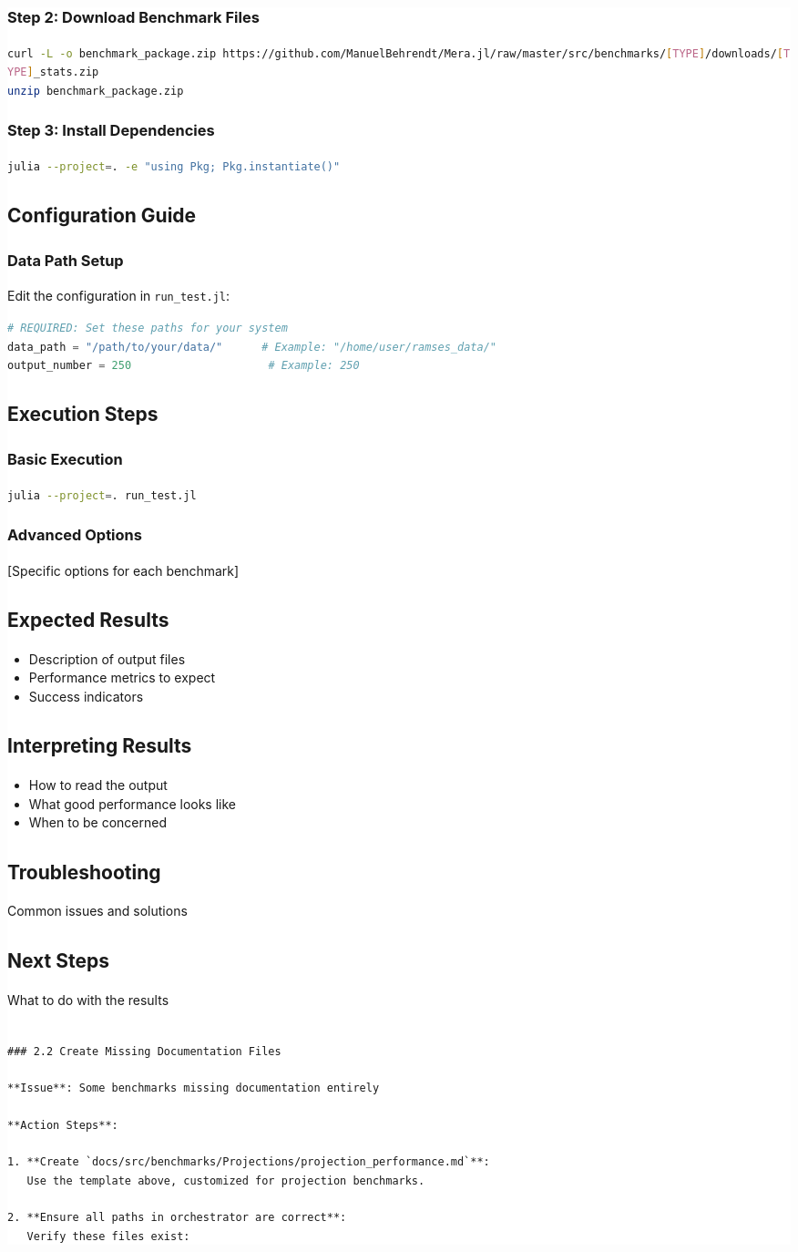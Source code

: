 ### Step 2: Download Benchmark Files
```bash
curl -L -o benchmark_package.zip https://github.com/ManuelBehrendt/Mera.jl/raw/master/src/benchmarks/[TYPE]/downloads/[TYPE]_stats.zip
unzip benchmark_package.zip
```

### Step 3: Install Dependencies
```bash
julia --project=. -e "using Pkg; Pkg.instantiate()"
```

## Configuration Guide

### Data Path Setup
Edit the configuration in `run_test.jl`:
```julia
# REQUIRED: Set these paths for your system
data_path = "/path/to/your/data/"      # Example: "/home/user/ramses_data/"
output_number = 250                     # Example: 250
```

## Execution Steps

### Basic Execution
```bash
julia --project=. run_test.jl
```

### Advanced Options
[Specific options for each benchmark]

## Expected Results
- Description of output files
- Performance metrics to expect
- Success indicators

## Interpreting Results
- How to read the output
- What good performance looks like
- When to be concerned

## Troubleshooting
Common issues and solutions

## Next Steps
What to do with the results
```

### 2.2 Create Missing Documentation Files

**Issue**: Some benchmarks missing documentation entirely

**Action Steps**:

1. **Create `docs/src/benchmarks/Projections/projection_performance.md`**:
   Use the template above, customized for projection benchmarks.

2. **Ensure all paths in orchestrator are correct**:
   Verify these files exist:
```